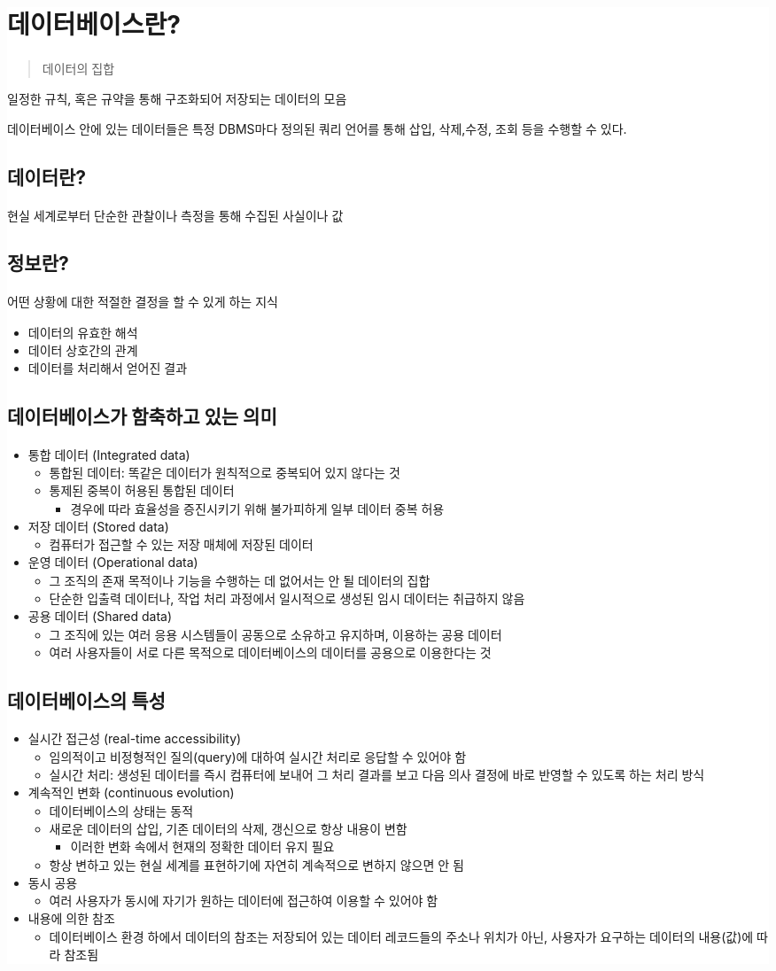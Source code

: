 # 데이터베이스란?

> 데이터의 집합


일정한 규칙, 혹은 규약을 통해 구조화되어 저장되는 데이터의 모음

데이터베이스 안에 있는 데이터들은 특정 DBMS마다 정의된 쿼리 언어를 통해 삽입, 삭제,수정, 조회 등을 수행할 수 있다.

## 데이터란?

현실 세계로부터 단순한 관찰이나 측정을 통해 수집된 사실이나 값

## 정보란?

어떤 상황에 대한 적절한 결정을 할 수 있게 하는 지식

- 데이터의 유효한 해석
- 데이터 상호간의 관계
- 데이터를 처리해서 얻어진 결과

## 데이터베이스가 함축하고 있는 의미

- 통합 데이터 (Integrated data)
    - 통합된 데이터: 똑같은 데이터가 원칙적으로 중복되어 있지 않다는 것
    - 통제된 중복이 허용된 통합된 데이터
        - 경우에 따라 효율성을 증진시키기 위해 불가피하게 일부 데이터 중복 허용
- 저장 데이터 (Stored data)
    - 컴퓨터가 접근할 수 있는 저장 매체에 저장된 데이터
- 운영 데이터 (Operational data)
    - 그 조직의 존재 목적이나 기능을 수행하는 데 없어서는 안 될 데이터의 집합
    - 단순한 입출력 데이터나, 작업 처리 과정에서 일시적으로 생성된 임시 데이터는 취급하지 않음
- 공용 데이터 (Shared data)
    - 그 조직에 있는 여러 응용 시스템들이 공동으로 소유하고 유지하며, 이용하는 공용 데이터
    - 여러 사용자들이 서로 다른 목적으로 데이터베이스의 데이터를 공용으로 이용한다는 것

## 데이터베이스의 특성

- 실시간 접근성 (real-time accessibility)
    - 임의적이고 비정형적인 질의(query)에 대하여 실시간 처리로 응답할 수 있어야 함
    - 실시간 처리: 생성된 데이터를 즉시 컴퓨터에 보내어 그 처리 결과를 보고 다음 의사 결정에 바로 반영할 수 있도록 하는 처리 방식
- 계속적인 변화 (continuous evolution)
    - 데이터베이스의 상태는 동적
    - 새로운 데이터의 삽입, 기존 데이터의 삭제, 갱신으로 항상 내용이 변함
        - 이러한 변화 속에서 현재의 정확한 데이터 유지 필요
    - 항상 변하고 있는 현실 세계를 표현하기에 자연히 계속적으로 변하지 않으면 안 됨
- 동시 공용
    - 여러 사용자가 동시에 자기가 원하는 데이터에 접근하여 이용할 수 있어야 함
- 내용에 의한 참조
    - 데이터베이스 환경 하에서 데이터의 참조는 저장되어 있는 데이터 레코드들의 주소나 위치가 아닌,
    사용자가 요구하는 데이터의 내용(값)에 따라 참조됨
